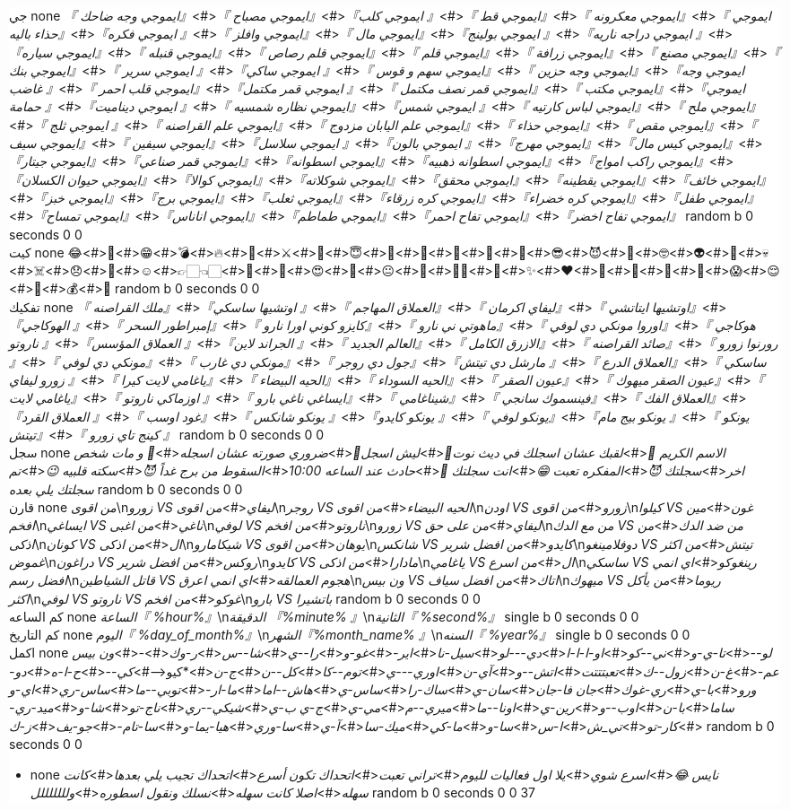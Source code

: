 جي	none	*『 ايموجي وجه ضاحك』*<#>*『 ايموجي مصباح』*<#>*『ايموجي كلب 』*<#>*『 ايموجي قط』*<#>*『 ايموجي معكرونه』*<#>*『 ايموجي حذاء باليه』*<#>*『ايموجي فكره 』*<#>*『 ايموجي وافلز』*<#>*『 ايموجي مال』*<#>*『ايموجي بولينج 』*<#>*『ايموجي دراجه ناريه 』*<#>*『ايموجي سياره』*<#>*『 ايموجي قنبله』*<#>*『 ايموجي قلم رصاص』*<#>*『 ايموجي قلم』*<#>*『 ايموجي زرافة』*<#>*『 ايموجي مصنع』*<#>*『 ايموجي بنك』*<#>*『 ايموجي سرير 』*<#>*『ايموجي ساكي 』*<#>*『 ايموجي سهم و قوس』*<#>*『 ايموجي وجه حزين』*<#>*『ايموجي وجه غاضب 』*<#>*『 ايموجي قلب احمر』*<#>*『ايموجي قمر مكتمل 』*<#>*『 ايموجي  قمر نصف مكتمل』*<#>*『 ايموجي مكتب』*<#>*『ايموجي حمامة 』*<#>*『ايموجي ديناميت 』*<#>*『 ايموجي نظاره شمسيه』*<#>*『ايموجي شمس 』*<#>*『 ايموجي لباس كارتيه』*<#>*『 ايموجي  ملح』*<#>*『 ايموجي ثلج 』*<#>*『 ايموجي علم القراصنه』*<#>*『 ايموجي علم اليابان مزدوج』*<#>*『 ايموجي حذاء』*<#>*『 ايموجي مقص』*<#>*『 ايموجي سيف』*<#>*『 ايموجي سيفين』*<#>*『ايموجي سلاسل 』*<#>*『ايموجي بالون 』*<#>*『ايموجي مهرج』*<#>*『ايموجي كيس مال』*<#>*『ايموجي جيتار』*<#>*『ايموجي قمر صناعي』*<#>*『ايموجي اسطوانه』*<#>*『ايموجي اسطوانه ذهبيه』*<#>*『ايموجي راكب امواج』*<#>*『ايموجي حيوان الكسلان』*<#>*『ايموجي كوالا』*<#>*『ايموجي شوكلاته』*<#>*『ايموجي محقق』*<#>*『ايموجي يقطينه』*<#>*『ايموجي خائف』*<#>*『ايموجي خبز』*<#>*『ايموجي برج』*<#>*『ايموجي ثعلب』*<#>*『ايموجي كره زرقاء』*<#>*『ايموجي كره خضراء』*<#>*『ايموجي طفل』*<#>*『ايموجي تمساح』*<#>*『ايموجي اناناس』*<#>*『ايموجي طماطم』*<#>*『ايموجي تفاح احمر』*<#>*『ايموجي تفاح اخضر』*	random			b					0								seconds	0	0																														
كيت	none	😂<#>🤩<#>😁<#>💣<#>🔥<#>🦆<#>⚔️<#>🤑<#>😇<#>🤗<#>🌚<#>🌝<#>🎃<#>🙈<#>😎<#>😈<#>👺<#>🤓<#>👽<#>🤖<#>💀<#>☠️<#>😞<#>🤡<#>☺️<#>👉🏻👈🏻<#>🥺<#>🥱<#>😍<#>🙂<#>😐<#>🥶<#>🧟‍♂️<#>🧸<#>✨<#>❤<#>💎<#>🦥<#>🤠<#>💩<#>😱<#>😌<#>🤥<#>💰<#>💪	random			b					0								seconds	0	0																														
تفكيك	none	*『 ملك القراصنه』*<#>*『اوتشيها ساسكي 』*<#>*『 العملاق المهاجم』*<#>*『 ليفاي اكرمان』*<#>*『 اوتشيها ايتاتشي』*<#>*『الهوكاجي 』*<#>*『 إمبراطور السحر』*<#>*『 كايزو كوني اورا نارو』*<#>*『 ماهوتي ني نارو』*<#>*『 اوروا مونكي دي لوفي』*<#>*『 هوكاجي ناروتو 』*<#>*『العملاق المؤسس 』*<#>*『الجراند لاين 』*<#>*『 العالم الجديد』*<#>*『 الازرق الكامل』*<#>*『 صائد القراصنه』*<#>*『 رورنوا زورو 』*<#>*『 مونكي دي لوفي』*<#>*『 مونكي دي غارب』*<#>*『 جول دي روجر』*<#>*『مارشل دي تيتش 』*<#>*『 العملاق الدرع』*<#>*『 ساسكي زورو ليفاي 』*<#>*『  ياغامي لايت كيرا』*<#>*『 الحيه البيضاء』*<#>*『 الحيه السوداء』*<#>*『 عيون الصقر』*<#>*『 عيون الصقر ميهوك』*<#>*『 ياغامي لايت』*<#>*『 اوزماكي ناروتو 』*<#>*『 ايساغي ناغي بارو』*<#>*『 شيناغامي』*<#>*『 فينسموك سانجي』*<#>*『 العملاق الفك』*<#>*『العملاق القرد 』*<#>*『 غود اوسب』*<#>*『 يونكو شانكس 』*<#>*『يونكو كايدو 』*<#>*『 يونكو لوفي』*<#>*『يونكو بيج مام 』*<#>*『 يونكو تيتش』*<#>*『 كينج تاي زورو 』*	random			b					0								seconds	0	0																														
سجل	none	*الاسم الكريم 📝*<#>*لقبك عشان اسجلك في ديث نوت🥱*<#>*ليش اسجل🤨*<#>*ضروري صورته عشان اسجله*<#>*📝 و مات شخص اخر*<#>*سجلتك 😈*<#>*المفكره تعبت 😁*<#>*انت سجلتك 🙂*<#>*حادث عند الساعه 10:00*<#>*السقوط من برج غداً 😈*<#>*سكته قلبيه 😉*<#>*تم سجلتك يلي بعده*	random			b					0								seconds	0	0																														
قارن	none	*من اقوى*\n*زورو VS ليفاي*<#>*من اقوى*\n*روجر VS الحيه البيضاء*<#>*من اقوى*\n*اودن VS زورو*<#>*من اقوى*\n*كيلوا VS غون*<#>*مين افخم*\n*ايساغي VS ناغي*<#>*من اغبى*\n*لوفي VS ناروتو*<#>*من افخم*\n*زورو VS ليفاي*<#>*من على حق*\n*من مع الدك VS من ضد الدك*<#>*من اذكى*\n*كونان VS ال*<#>*من اذكى*\n*شيكامارو VS يوهان*<#>*من اقوى*\n*شانكس VS كايدو*<#>*من افضل شرير*\n*دوفلامينغو VS تيتش*<#>*من اكثر غموض*\n*دراغون VS روكس*<#>*من افضل شرير*\n*كايدو VS مادارا*<#>*من اذكى*\n*ياغامي VS ال*<#>*من اسرع*\n*ساسكي VS رينغوكو*<#>*اي انمي افضل رسم*\n*قاتل الشياطين VS هجوم العمالقه*<#>*اي انمي اعرق*\n*ون بيس VS اتاك*<#>*من افضل سياف*\n*ميهوك VS ريوما*<#>*من يأكل اكثر*\n*لوفي VS ناروتو VS غوكو*<#>*من افخم*\n*بارو VS باتشيرا*	random			b					0								seconds	0	0																														
كم الساعه	none	*الساعة『 %hour%』*\n*الدقيقة 『%minute% 』*\n*الثانية『 %second%』*	single			b					0								seconds	0	0																														
كم التاريخ	none	*اليوم『 %day_of_month%』*\n*الشهر『%month_name% 』*\n*السنه『 %year%』*	single			b					0								seconds	0	0																														
اكمل	none	*لو--*<#>*تا-ي-و*<#>*ني--كو*<#>*او-ا-ا-ا*<#>*دي---لو*<#>*سيل-نا*<#>*اير-*<#>*غو-و*<#>*را--ي*<#>*شا--س*<#>*ر-وك*<#>*-*<#>*ون بيس عم-*<#>*غ-ن*<#>*زول--ك*<#>*تعبتتتت*<#>*اتش--و*<#>*آي-ن*<#>*اوري---ي*<#>*توم--كا*<#>*كل--ن*<#>*ج-ن*<#>*كيو--<#>*كي--*<#>*ح-ا-ه*<#>*دو-ورو*<#>*با-ي*<#>*ري-غوك*<#>*جان فا-جان*<#>*سان-ي*<#>*ساك-را*<#>*ساس-ي*<#>*هاش--اما*<#>*ما-ار-*<#>*توبي--ما*<#>*ساس-ري*<#>*اي-و ساما*<#>*با-ن*<#>*اوب--و*<#>*رين-ي*<#>*اونا--ما*<#>*ميري--م*<#>*مي-ي*<#>*ج-ي ب-ي*<#>*شيكي--ري*<#>*ناج-تو*<#>*شا-و*<#>*ميد-ري-*<#>*كار-تو*<#>*تي_ش*<#>*ا-س*<#>*سا-و*<#>*ما-كي*<#>*ميك-سا*<#>*آ-ي*<#>*سا-وري*<#>*هيا-يما-و*<#>*سا-تام-*<#>*جو-يف*<#>*ز-ك*	random			b					0								seconds	0	0																														
*	none	*نايس 😂*<#>*اسرع شوي*<#>*يلا اول فعاليات لليوم*<#>*تراني تعبت*<#>*اتحداك تكون أسرع*<#>*اتحداك تجيب يلي بعدها*<#>*كانت سهله*<#>*اصلا كانت سهله*<#>*نسلك ونقول اسطوره*<#>*ولللللللل*	random			b					0								seconds	0	0	37																													